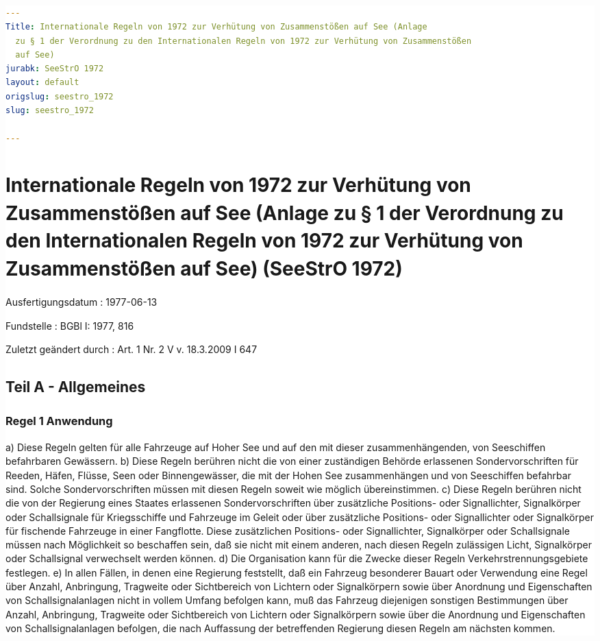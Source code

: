 ```yaml
---
Title: Internationale Regeln von 1972 zur Verhütung von Zusammenstößen auf See (Anlage
  zu § 1 der Verordnung zu den Internationalen Regeln von 1972 zur Verhütung von Zusammenstößen
  auf See)
jurabk: SeeStrO 1972
layout: default
origslug: seestro_1972
slug: seestro_1972

---
```


# Internationale Regeln von 1972 zur Verhütung von Zusammenstößen auf See (Anlage zu § 1 der Verordnung zu den Internationalen Regeln von 1972 zur Verhütung von Zusammenstößen auf See) (SeeStrO 1972)

Ausfertigungsdatum
:   1977-06-13

Fundstelle
:   BGBl I: 1977, 816

Zuletzt geändert durch
:   Art. 1 Nr. 2 V v. 18.3.2009 I 647


## Teil A - Allgemeines



### Regel 1 Anwendung

a) Diese Regeln gelten für alle Fahrzeuge auf Hoher See und auf den
mit dieser zusammenhängenden, von Seeschiffen befahrbaren Gewässern.
b) Diese Regeln berühren nicht die von einer zuständigen Behörde
erlassenen Sondervorschriften für Reeden, Häfen, Flüsse, Seen oder
Binnengewässer, die mit der Hohen See zusammenhängen und von
Seeschiffen befahrbar sind. Solche Sondervorschriften müssen mit
diesen Regeln soweit wie möglich übereinstimmen.
c) Diese Regeln berühren nicht die von der Regierung eines Staates
erlassenen Sondervorschriften über zusätzliche Positions- oder
Signallichter, Signalkörper oder Schallsignale für Kriegsschiffe und
Fahrzeuge im Geleit oder über zusätzliche Positions- oder
Signallichter oder Signalkörper für fischende Fahrzeuge in einer
Fangflotte. Diese zusätzlichen Positions- oder Signallichter,
Signalkörper oder Schallsignale müssen nach Möglichkeit so beschaffen
sein, daß sie nicht mit einem anderen, nach diesen Regeln zulässigen
Licht, Signalkörper oder Schallsignal verwechselt werden können.
d) Die Organisation kann für die Zwecke dieser Regeln
Verkehrstrennungsgebiete festlegen.
e) In allen Fällen, in denen eine Regierung feststellt, daß ein
Fahrzeug besonderer Bauart oder Verwendung eine Regel über Anzahl,
Anbringung, Tragweite oder Sichtbereich von Lichtern oder
Signalkörpern sowie über Anordnung und Eigenschaften von
Schallsignalanlagen nicht in vollem Umfang befolgen kann, muß das
Fahrzeug diejenigen sonstigen Bestimmungen über Anzahl, Anbringung,
Tragweite oder Sichtbereich von Lichtern oder Signalkörpern sowie über
die Anordnung und Eigenschaften von Schallsignalanlagen befolgen, die
nach Auffassung der betreffenden Regierung diesen Regeln am nächsten
kommen.

